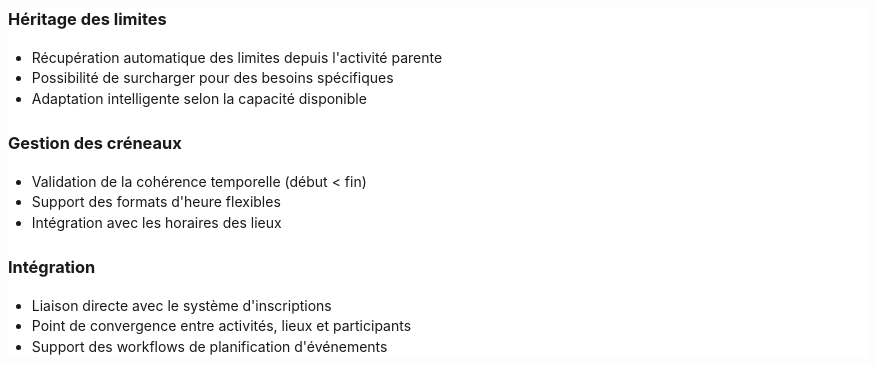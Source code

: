 ### Héritage des limites
- Récupération automatique des limites depuis l'activité parente
- Possibilité de surcharger pour des besoins spécifiques
- Adaptation intelligente selon la capacité disponible

### Gestion des créneaux
- Validation de la cohérence temporelle (début < fin)
- Support des formats d'heure flexibles
- Intégration avec les horaires des lieux

### Intégration
- Liaison directe avec le système d'inscriptions
- Point de convergence entre activités, lieux et participants
- Support des workflows de planification d'événements
